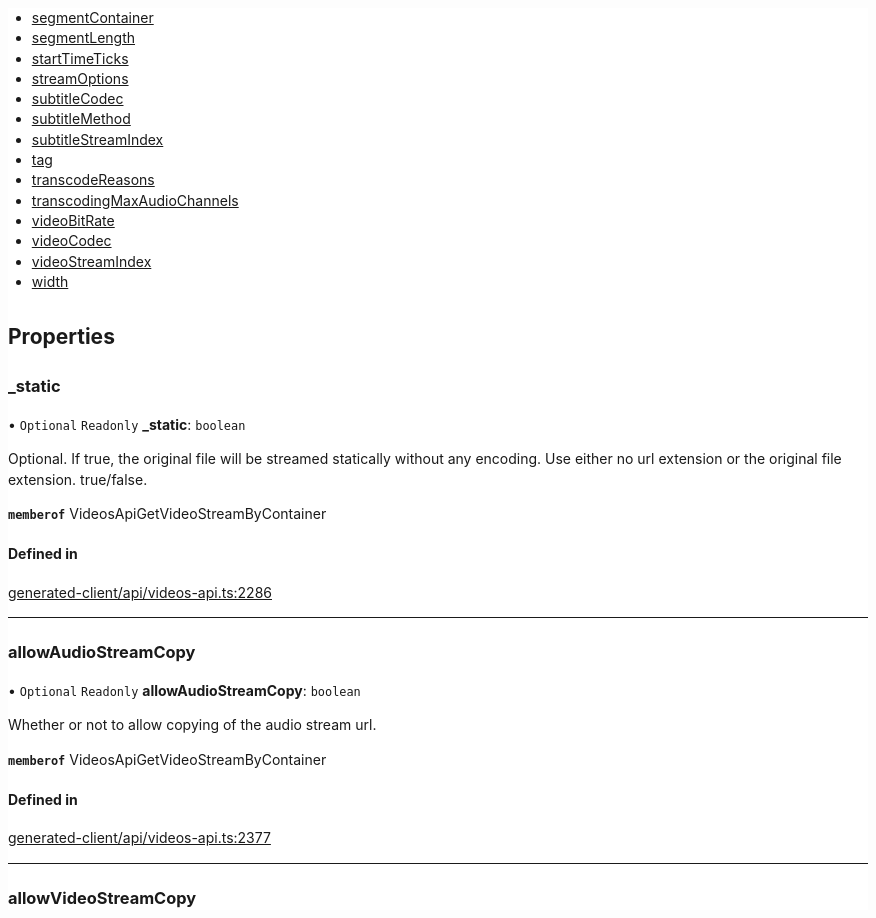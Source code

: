 - [segmentContainer](generated_client.VideosApiGetVideoStreamByContainerRequest.md#segmentcontainer)
- [segmentLength](generated_client.VideosApiGetVideoStreamByContainerRequest.md#segmentlength)
- [startTimeTicks](generated_client.VideosApiGetVideoStreamByContainerRequest.md#starttimeticks)
- [streamOptions](generated_client.VideosApiGetVideoStreamByContainerRequest.md#streamoptions)
- [subtitleCodec](generated_client.VideosApiGetVideoStreamByContainerRequest.md#subtitlecodec)
- [subtitleMethod](generated_client.VideosApiGetVideoStreamByContainerRequest.md#subtitlemethod)
- [subtitleStreamIndex](generated_client.VideosApiGetVideoStreamByContainerRequest.md#subtitlestreamindex)
- [tag](generated_client.VideosApiGetVideoStreamByContainerRequest.md#tag)
- [transcodeReasons](generated_client.VideosApiGetVideoStreamByContainerRequest.md#transcodereasons)
- [transcodingMaxAudioChannels](generated_client.VideosApiGetVideoStreamByContainerRequest.md#transcodingmaxaudiochannels)
- [videoBitRate](generated_client.VideosApiGetVideoStreamByContainerRequest.md#videobitrate)
- [videoCodec](generated_client.VideosApiGetVideoStreamByContainerRequest.md#videocodec)
- [videoStreamIndex](generated_client.VideosApiGetVideoStreamByContainerRequest.md#videostreamindex)
- [width](generated_client.VideosApiGetVideoStreamByContainerRequest.md#width)

## Properties

### \_static

• `Optional` `Readonly` **\_static**: `boolean`

Optional. If true, the original file will be streamed statically without any encoding. Use either no url extension or the original file extension. true/false.

**`memberof`** VideosApiGetVideoStreamByContainer

#### Defined in

[generated-client/api/videos-api.ts:2286](https://github.com/thornbill/jellyfin-sdk-typescript/blob/1142a3e/src/generated-client/api/videos-api.ts#L2286)

___

### allowAudioStreamCopy

• `Optional` `Readonly` **allowAudioStreamCopy**: `boolean`

Whether or not to allow copying of the audio stream url.

**`memberof`** VideosApiGetVideoStreamByContainer

#### Defined in

[generated-client/api/videos-api.ts:2377](https://github.com/thornbill/jellyfin-sdk-typescript/blob/1142a3e/src/generated-client/api/videos-api.ts#L2377)

___

### allowVideoStreamCopy
